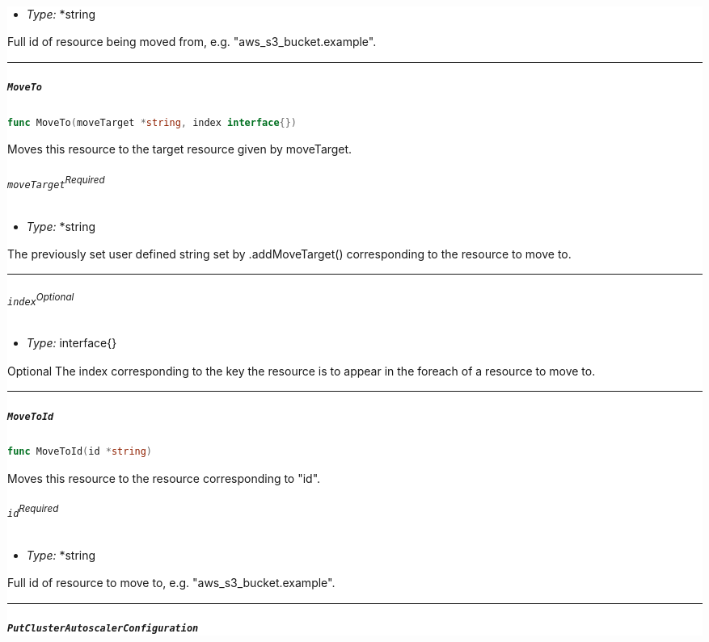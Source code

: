 - *Type:* *string

Full id of resource being moved from, e.g. "aws_s3_bucket.example".

---

##### `MoveTo` <a name="MoveTo" id="@cdktf/provider-digitalocean.kubernetesCluster.KubernetesCluster.moveTo"></a>

```go
func MoveTo(moveTarget *string, index interface{})
```

Moves this resource to the target resource given by moveTarget.

###### `moveTarget`<sup>Required</sup> <a name="moveTarget" id="@cdktf/provider-digitalocean.kubernetesCluster.KubernetesCluster.moveTo.parameter.moveTarget"></a>

- *Type:* *string

The previously set user defined string set by .addMoveTarget() corresponding to the resource to move to.

---

###### `index`<sup>Optional</sup> <a name="index" id="@cdktf/provider-digitalocean.kubernetesCluster.KubernetesCluster.moveTo.parameter.index"></a>

- *Type:* interface{}

Optional The index corresponding to the key the resource is to appear in the foreach of a resource to move to.

---

##### `MoveToId` <a name="MoveToId" id="@cdktf/provider-digitalocean.kubernetesCluster.KubernetesCluster.moveToId"></a>

```go
func MoveToId(id *string)
```

Moves this resource to the resource corresponding to "id".

###### `id`<sup>Required</sup> <a name="id" id="@cdktf/provider-digitalocean.kubernetesCluster.KubernetesCluster.moveToId.parameter.id"></a>

- *Type:* *string

Full id of resource to move to, e.g. "aws_s3_bucket.example".

---

##### `PutClusterAutoscalerConfiguration` <a name="PutClusterAutoscalerConfiguration" id="@cdktf/provider-digitalocean.kubernetesCluster.KubernetesCluster.putClusterAutoscalerConfiguration"></a>
